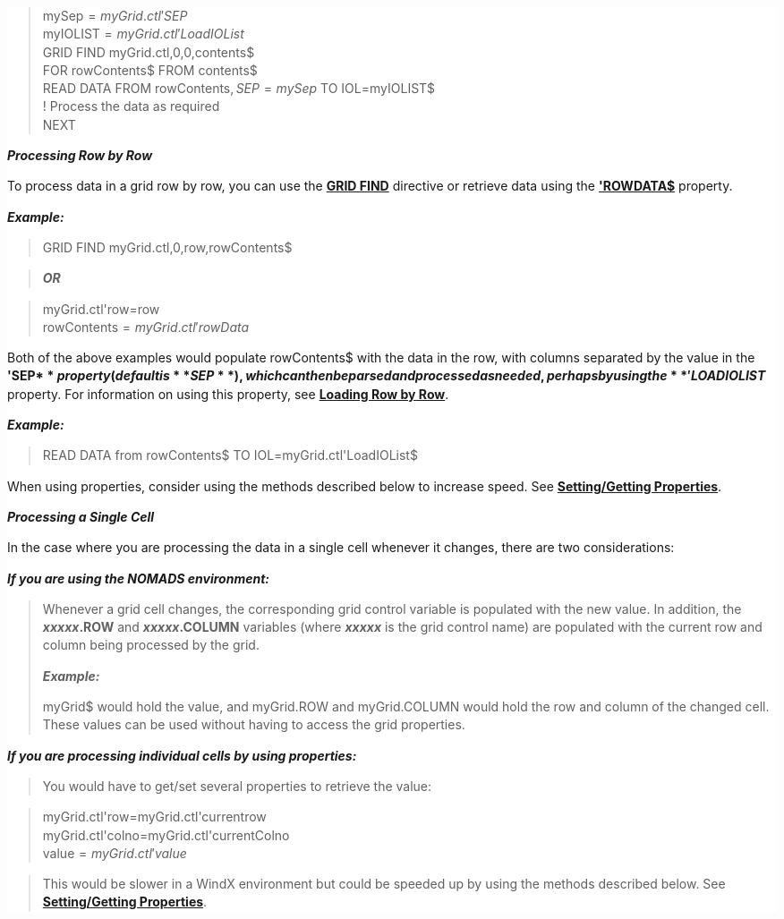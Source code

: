 > mySep$=myGrid.ctl'SEP$  
> myIOLIST$=myGrid.ctl'LoadIOList$  
>  GRID FIND myGrid.ctl,0,0,contents$  
>  FOR rowContents$ FROM contents$  
>  READ DATA FROM rowContents$,SEP=mySep$ TO IOL=myIOLIST$  
>  ! Process the data as required  
>  NEXT

**_Processing Row by Row_**

To process data in a grid row by row, you can use the **[GRID FIND](../directives/grid.htm#Mark35)** directive or retrieve data using the **['ROWDATA$](../properties/rowdata_.md)** property.

**_Example:_**

> GRID FIND myGrid.ctl,0,row,rowContents$

> **_OR_**

> myGrid.ctl'row=row  
> rowContents$=myGrid.ctl'rowData$

Both of the above examples would populate rowContents$ with the data in the row, with columns separated by the value in the **'SEP$** property (default is **SEP**), which can then be parsed and processed as needed, perhaps by using the **'LOADIOLIST$** property. For information on using this property, see **[Loading Row by Row](How%20to%20Speed%20Up%20Grid.htm#loadrow)**.

**_Example:_**

> READ DATA from rowContents$ TO IOL=myGrid.ctl'LoadIOList$

When using properties, consider using the methods described below to increase speed. See **[Setting/Getting Properties](How%20to%20Speed%20Up%20Grid.htm#setgetprops)**.

**_Processing a Single Cell_**

In the case where you are processing the data in a single cell whenever it changes, there are two considerations:

**_If you are using the NOMADS environment:_**

> Whenever a grid cell changes, the corresponding grid control variable is populated with the new value. In addition, the **_xxxxx_.ROW** and **_xxxxx_.COLUMN** variables (where **_xxxxx_** is the grid control name) are populated with the current row and column being processed by the grid.  
>   
> **_Example:_**  
>   
>  myGrid$ would hold the value, and myGrid.ROW and myGrid.COLUMN would hold the row and column of the changed cell. These values can be used without having to access the grid properties.

**_If you are processing individual cells by using properties:_**

> You would have to get/set several properties to retrieve the value:

> myGrid.ctl'row=myGrid.ctl'currentrow  
> myGrid.ctl'colno=myGrid.ctl'currentColno  
>  value$=myGrid.ctl'value$

> This would be slower in a WindX environment but could be speeded up by using the methods described below. See **[Setting/Getting Properties](How%20to%20Speed%20Up%20Grid.htm#setgetprops)**.
